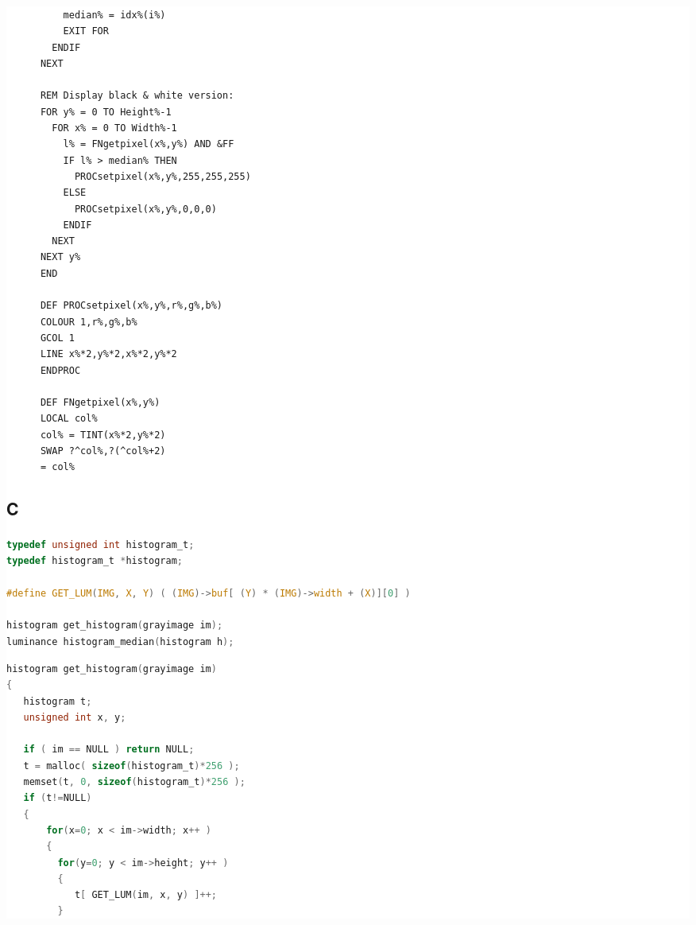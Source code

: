 ```bbcbasic
          median% = idx%(i%)
          EXIT FOR
        ENDIF
      NEXT

      REM Display black & white version:
      FOR y% = 0 TO Height%-1
        FOR x% = 0 TO Width%-1
          l% = FNgetpixel(x%,y%) AND &FF
          IF l% > median% THEN
            PROCsetpixel(x%,y%,255,255,255)
          ELSE
            PROCsetpixel(x%,y%,0,0,0)
          ENDIF
        NEXT
      NEXT y%
      END

      DEF PROCsetpixel(x%,y%,r%,g%,b%)
      COLOUR 1,r%,g%,b%
      GCOL 1
      LINE x%*2,y%*2,x%*2,y%*2
      ENDPROC

      DEF FNgetpixel(x%,y%)
      LOCAL col%
      col% = TINT(x%*2,y%*2)
      SWAP ?^col%,?(^col%+2)
      = col%
```



## C



```c
typedef unsigned int histogram_t;
typedef histogram_t *histogram;

#define GET_LUM(IMG, X, Y) ( (IMG)->buf[ (Y) * (IMG)->width + (X)][0] )

histogram get_histogram(grayimage im);
luminance histogram_median(histogram h);
```



```c
histogram get_histogram(grayimage im)
{
   histogram t;
   unsigned int x, y;

   if ( im == NULL ) return NULL;
   t = malloc( sizeof(histogram_t)*256 );
   memset(t, 0, sizeof(histogram_t)*256 );
   if (t!=NULL)
   {
       for(x=0; x < im->width; x++ )
       {
         for(y=0; y < im->height; y++ )
         {
            t[ GET_LUM(im, x, y) ]++;
         }
```